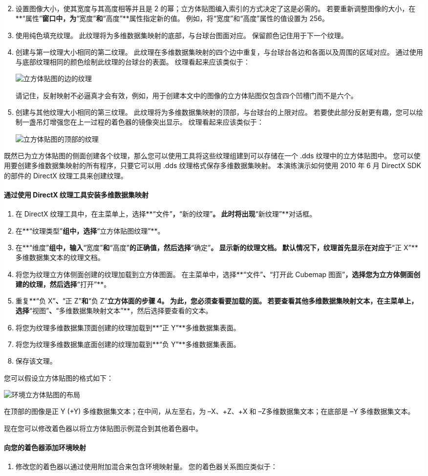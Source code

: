 2.  设置图像大小，使其宽度与其高度相等并且是 2 的幂；立方体贴图编入索引的方式决定了这是必需的。  若要重新调整图像的大小，在**“属性”**窗口中，为**“宽度”**和**“高度”**属性指定新的值。  例如，将“宽度”和“高度”属性的值设置为 256。  
  
3.  使用纯色填充纹理。  此纹理将为多维数据集映射的底部，与台球台图面对应。  保留颜色记住用于下一个纹理。  
  
4.  创建与第一纹理大小相同的第二纹理。  此纹理在多维数据集映射的四个边中重复，与台球台各边和各面以及周围的区域对应。  通过使用与底部纹理相同的颜色绘制此纹理的台球台的表面。  纹理看起来应该类似于：  
  
     ![立方体贴图的边的纹理](../designers/media/gfx_shader_demo_billiard_art_env_texture_side.png "gfx\_shader\_demo\_billiard\_art\_env\_texture\_side")  
  
     请记住，反射映射不必逼真才会有效，例如，用于创建本文中的图像的立方体贴图仅包含四个凹槽门而不是六个。  
  
5.  创建与其他纹理大小相同的第三纹理。  此纹理将为多维数据集映射的顶部，与台球台的上限对应。  若要使此部分反射更有趣，您可以绘制一盏吊灯增强您在上一过程的着色器的镜像突出显示。  纹理看起来应该类似于：  
  
     ![立方体贴图的顶部的纹理](../designers/media/gfx_shader_demo_billiard_art_env_texture_top2.png "gfx\_shader\_demo\_billiard\_art\_env\_texture\_top2")  
  
 既然已为立方体贴图的侧面创建各个纹理，那么您可以使用工具将这些纹理组建到可以存储在一个 .dds 纹理中的立方体贴图中。  您可以使用要创建多维数据集映射的所有程序，只要它可以用 .dds 纹理格式保存多维数据集映射。  本演练演示如何使用 2010 年 6 月 DirectX SDK 的部件的 DirectX 纹理工具来创建纹理。  
  
#### 通过使用 DirectX 纹理工具安装多维数据集映射  
  
1.  在 DirectX 纹理工具中，在主菜单上，选择**“文件”**，**“新的纹理”**。  此时将出现**“新纹理”**对话框。  
  
2.  在**“纹理类型”**组中，选择**“立方体贴图纹理”**。  
  
3.  在**“维度”**组中，输入**“宽度”**和**“高度”**的正确值，然后选择**“确定”**。  显示新的纹理文档。  默认情况下，纹理首先显示在对应于**“正 X”**多维数据集文本的纹理文档。  
  
4.  将您为纹理立方体侧面创建的纹理加载到立方体图面。  在主菜单中，选择**“文件”**、**“打开此 Cubemap 图面”**，选择您为立方体侧面创建的纹理，然后选择**“打开”**。  
  
5.  重复**“负 X”**、**“正 Z”**和**“负 Z”**立方体面的步骤 4。  为此，您必须查看要加载的面。  若要查看其他多维数据集映射文本，在主菜单上，选择**“视图”**、**“多维数据集映射文本”**，然后选择要查看的文本。  
  
6.  将您为纹理多维数据集顶面创建的纹理加载到**“正 Y”**多维数据集表面。  
  
7.  将您为纹理多维数据集底面创建的纹理加载到**“负 Y”**多维数据集表面。  
  
8.  保存该文理。  
  
 您可以假设立方体贴图的格式如下：  
  
 ![环境立方体贴图的布局](../designers/media/gfx_shader_demo_billiard_art_env_texture_top.png "gfx\_shader\_demo\_billiard\_art\_env\_texture\_top")  
  
 在顶部的图像是正 Y \(\+Y\) 多维数据集文本；在中间，从左至右，为 –X、\+Z、\+X 和 –Z多维数据集文本；在底部是 –Y 多维数据集文本。  
  
 现在您可以修改着色器以将立方体贴图示例混合到其他着色器中。  
  
#### 向您的着色器添加环境映射  
  
1.  修改您的着色器以通过使用附加混合来包含环境映射量。  您的着色器关系图应类似于：  
  